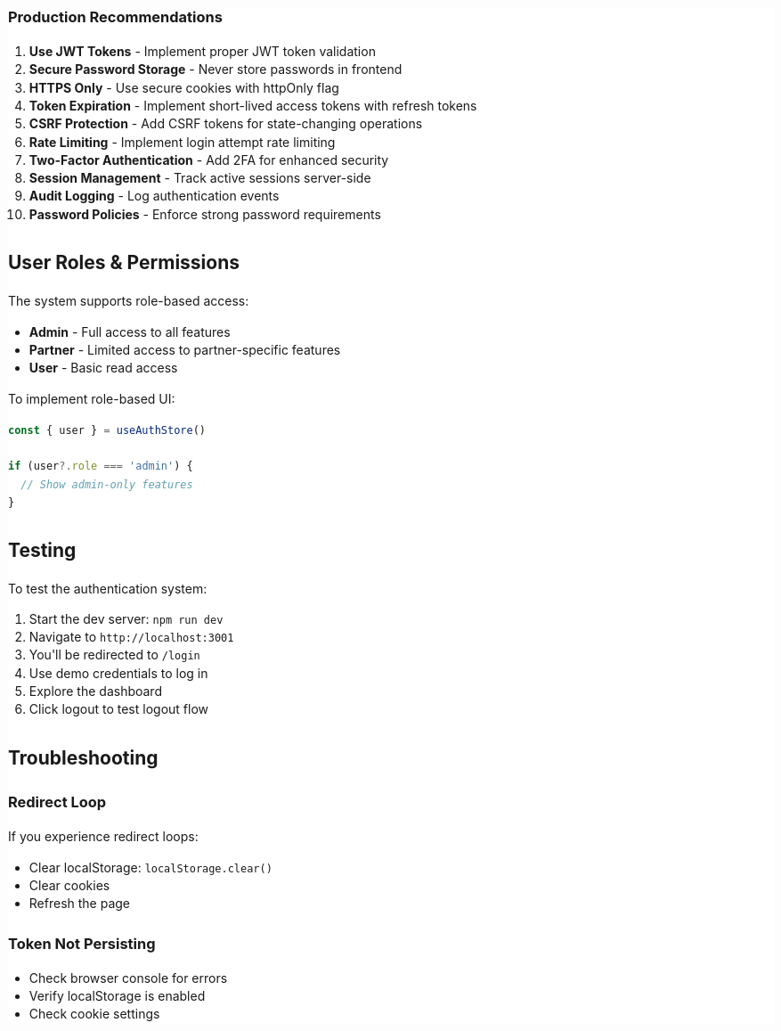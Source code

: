 ### Production Recommendations
1. **Use JWT Tokens** - Implement proper JWT token validation
2. **Secure Password Storage** - Never store passwords in frontend
3. **HTTPS Only** - Use secure cookies with httpOnly flag
4. **Token Expiration** - Implement short-lived access tokens with refresh tokens
5. **CSRF Protection** - Add CSRF tokens for state-changing operations
6. **Rate Limiting** - Implement login attempt rate limiting
7. **Two-Factor Authentication** - Add 2FA for enhanced security
8. **Session Management** - Track active sessions server-side
9. **Audit Logging** - Log authentication events
10. **Password Policies** - Enforce strong password requirements

## User Roles & Permissions

The system supports role-based access:

- **Admin** - Full access to all features
- **Partner** - Limited access to partner-specific features
- **User** - Basic read access

To implement role-based UI:

```typescript
const { user } = useAuthStore()

if (user?.role === 'admin') {
  // Show admin-only features
}
```

## Testing

To test the authentication system:

1. Start the dev server: `npm run dev`
2. Navigate to `http://localhost:3001`
3. You'll be redirected to `/login`
4. Use demo credentials to log in
5. Explore the dashboard
6. Click logout to test logout flow

## Troubleshooting

### Redirect Loop
If you experience redirect loops:
- Clear localStorage: `localStorage.clear()`
- Clear cookies
- Refresh the page

### Token Not Persisting
- Check browser console for errors
- Verify localStorage is enabled
- Check cookie settings
